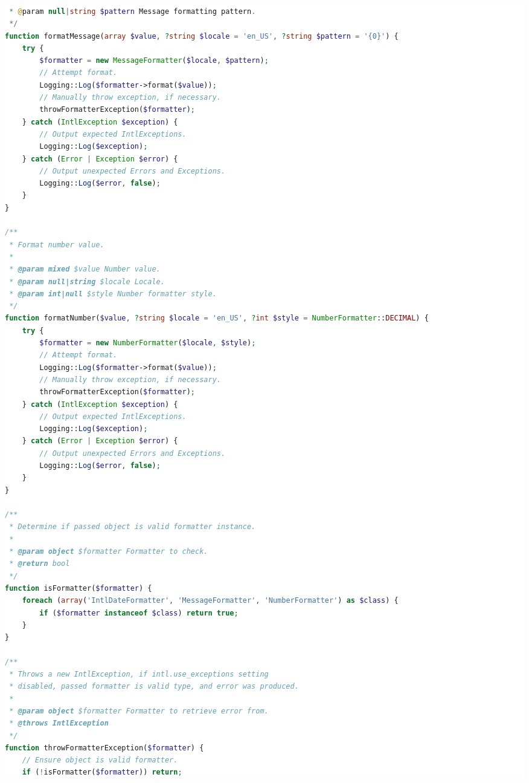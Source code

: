 ```php
 * @param null|string $pattern Message formatting pattern.
 */
function formatMessage(array $value, ?string $locale = 'en_US', ?string $pattern = '{0}') {
    try {
        $formatter = new MessageFormatter($locale, $pattern);
        // Attempt format.
        Logging::Log($formatter->format($value));
        // Manually throw exception, if necessary.
        throwFormatterException($formatter);
    } catch (IntlException $exception) {
        // Output expected IntlExceptions.
        Logging::Log($exception);
    } catch (Error | Exception $error) {
        // Output unexpected Errors and Exceptions.
        Logging::Log($error, false);
    }
}

/**
 * Format number value.
 *
 * @param mixed $value Number value.
 * @param null|string $locale Locale.
 * @param int|null $style Number formatter style.
 */
function formatNumber($value, ?string $locale = 'en_US', ?int $style = NumberFormatter::DECIMAL) {
    try {
        $formatter = new NumberFormatter($locale, $style);
        // Attempt format.
        Logging::Log($formatter->format($value));
        // Manually throw exception, if necessary.
        throwFormatterException($formatter);
    } catch (IntlException $exception) {
        // Output expected IntlExceptions.
        Logging::Log($exception);
    } catch (Error | Exception $error) {
        // Output unexpected Errors and Exceptions.
        Logging::Log($error, false);
    }
}

/**
 * Determine if passed object is valid formatter instance.
 *
 * @param object $formatter Formatter to check.
 * @return bool
 */
function isFormatter($formatter) {
    foreach (array('IntlDateFormatter', 'MessageFormatter', 'NumberFormatter') as $class) {
        if ($formatter instanceof $class) return true;
    }
}

/**
 * Throws a new IntlException, if intl.use_exceptions setting
 * disabled, passed formatter is valid type, and error was produced.
 *
 * @param object $formatter Formatter to retrieve error from.
 * @throws IntlException
 */
function throwFormatterException($formatter) {
    // Ensure object is valid formatter.
    if (!isFormatter($formatter)) return;
```